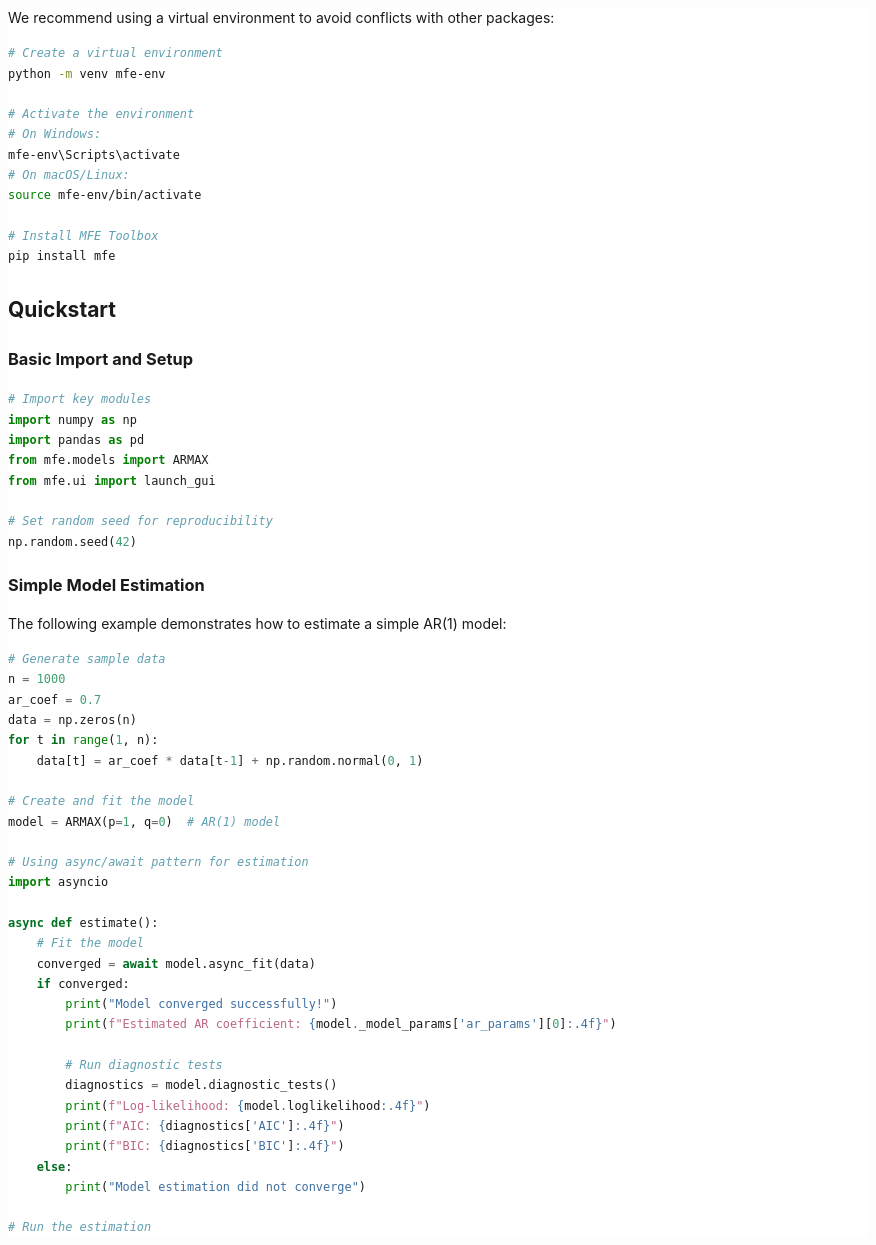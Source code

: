 We recommend using a virtual environment to avoid conflicts with other packages:

```bash
# Create a virtual environment
python -m venv mfe-env

# Activate the environment
# On Windows:
mfe-env\Scripts\activate
# On macOS/Linux:
source mfe-env/bin/activate

# Install MFE Toolbox
pip install mfe
```

## Quickstart

### Basic Import and Setup

```python
# Import key modules
import numpy as np
import pandas as pd
from mfe.models import ARMAX
from mfe.ui import launch_gui

# Set random seed for reproducibility
np.random.seed(42)
```

### Simple Model Estimation

The following example demonstrates how to estimate a simple AR(1) model:

```python
# Generate sample data
n = 1000
ar_coef = 0.7
data = np.zeros(n)
for t in range(1, n):
    data[t] = ar_coef * data[t-1] + np.random.normal(0, 1)

# Create and fit the model
model = ARMAX(p=1, q=0)  # AR(1) model

# Using async/await pattern for estimation
import asyncio

async def estimate():
    # Fit the model
    converged = await model.async_fit(data)
    if converged:
        print("Model converged successfully!")
        print(f"Estimated AR coefficient: {model._model_params['ar_params'][0]:.4f}")
        
        # Run diagnostic tests
        diagnostics = model.diagnostic_tests()
        print(f"Log-likelihood: {model.loglikelihood:.4f}")
        print(f"AIC: {diagnostics['AIC']:.4f}")
        print(f"BIC: {diagnostics['BIC']:.4f}")
    else:
        print("Model estimation did not converge")

# Run the estimation
```